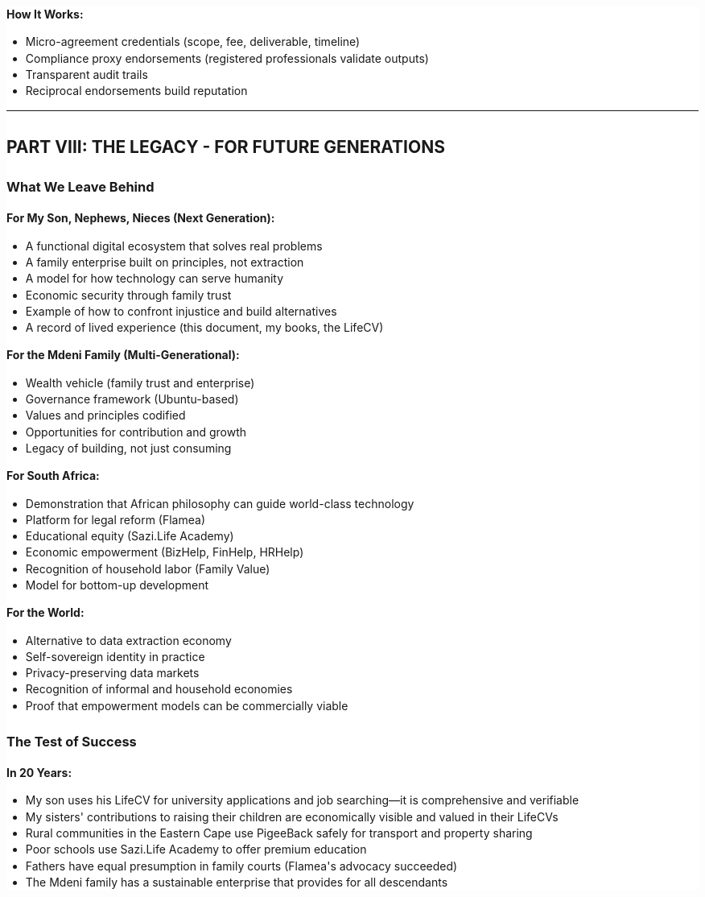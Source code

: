 **How It Works:**
- Micro-agreement credentials (scope, fee, deliverable, timeline)
- Compliance proxy endorsements (registered professionals validate outputs)
- Transparent audit trails
- Reciprocal endorsements build reputation

---

## PART VIII: THE LEGACY - FOR FUTURE GENERATIONS

### What We Leave Behind

**For My Son, Nephews, Nieces (Next Generation):**
- A functional digital ecosystem that solves real problems
- A family enterprise built on principles, not extraction
- A model for how technology can serve humanity
- Economic security through family trust
- Example of how to confront injustice and build alternatives
- A record of lived experience (this document, my books, the LifeCV)

**For the Mdeni Family (Multi-Generational):**
- Wealth vehicle (family trust and enterprise)
- Governance framework (Ubuntu-based)
- Values and principles codified
- Opportunities for contribution and growth
- Legacy of building, not just consuming

**For South Africa:**
- Demonstration that African philosophy can guide world-class technology
- Platform for legal reform (Flamea)
- Educational equity (Sazi.Life Academy)
- Economic empowerment (BizHelp, FinHelp, HRHelp)
- Recognition of household labor (Family Value)
- Model for bottom-up development

**For the World:**
- Alternative to data extraction economy
- Self-sovereign identity in practice
- Privacy-preserving data markets
- Recognition of informal and household economies
- Proof that empowerment models can be commercially viable

### The Test of Success

**In 20 Years:**
- My son uses his LifeCV for university applications and job searching—it is comprehensive and verifiable
- My sisters' contributions to raising their children are economically visible and valued in their LifeCVs
- Rural communities in the Eastern Cape use PigeeBack safely for transport and property sharing
- Poor schools use Sazi.Life Academy to offer premium education
- Fathers have equal presumption in family courts (Flamea's advocacy succeeded)
- The Mdeni family has a sustainable enterprise that provides for all descendants
